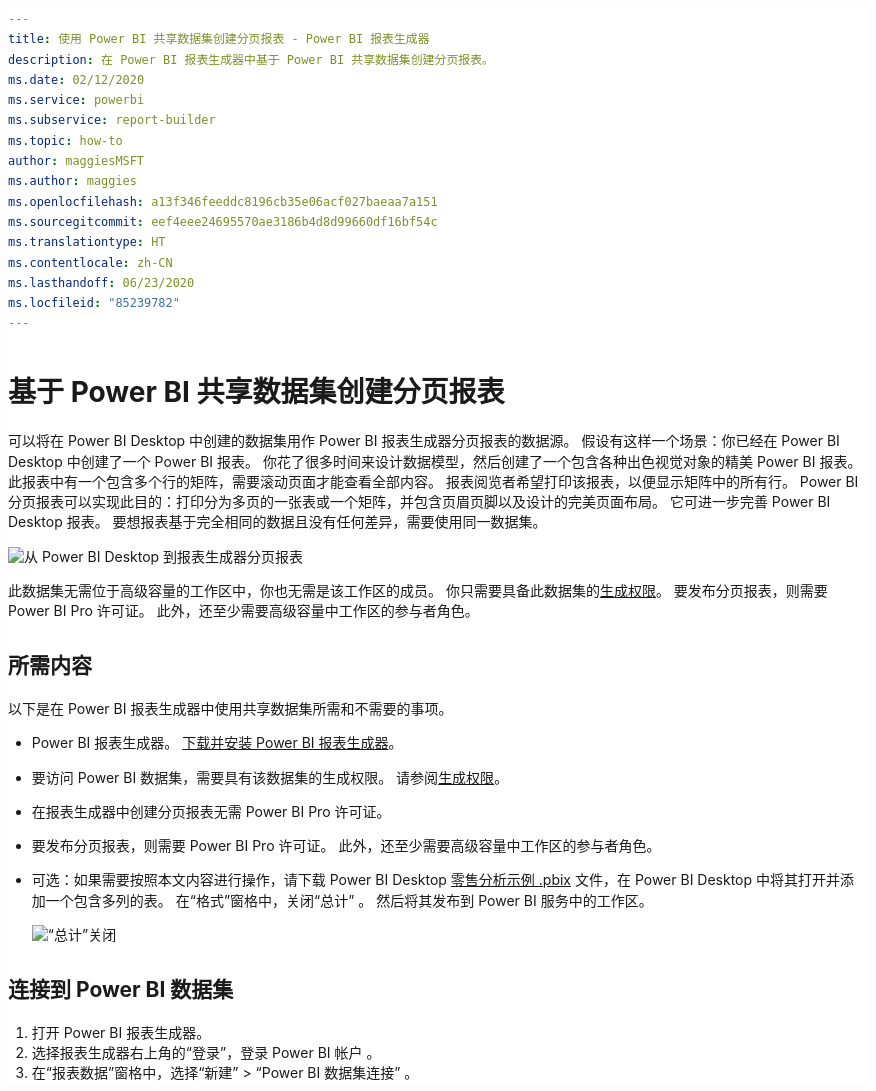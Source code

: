 ```yaml
---
title: 使用 Power BI 共享数据集创建分页报表 - Power BI 报表生成器
description: 在 Power BI 报表生成器中基于 Power BI 共享数据集创建分页报表。
ms.date: 02/12/2020
ms.service: powerbi
ms.subservice: report-builder
ms.topic: how-to
author: maggiesMSFT
ms.author: maggies
ms.openlocfilehash: a13f346feeddc8196cb35e06acf027baeaa7a151
ms.sourcegitcommit: eef4eee24695570ae3186b4d8d99660df16bf54c
ms.translationtype: HT
ms.contentlocale: zh-CN
ms.lasthandoff: 06/23/2020
ms.locfileid: "85239782"
---
```

# <a name="create-a-paginated-report-based-on-a-power-bi-shared-dataset"></a>基于 Power BI 共享数据集创建分页报表

可以将在 Power BI Desktop 中创建的数据集用作 Power BI 报表生成器分页报表的数据源。 假设有这样一个场景：你已经在 Power BI Desktop 中创建了一个 Power BI 报表。 你花了很多时间来设计数据模型，然后创建了一个包含各种出色视觉对象的精美 Power BI 报表。 此报表中有一个包含多个行的矩阵，需要滚动页面才能查看全部内容。 报表阅览者希望打印该报表，以便显示矩阵中的所有行。 Power BI 分页报表可以实现此目的：打印分为多页的一张表或一个矩阵，并包含页眉页脚以及设计的完美页面布局。 它可进一步完善 Power BI Desktop 报表。 要想报表基于完全相同的数据且没有任何差异，需要使用同一数据集。

![从 Power BI Desktop 到报表生成器分页报表](media/report-builder-shared-datasets/power-bi-desktop-report-builder-arrow-26-pgs.png)

此数据集无需位于高级容量的工作区中，你也无需是该工作区的成员。 你只需要具备此数据集的[生成权限](../connect-data/service-datasets-build-permissions.md)。 要发布分页报表，则需要 Power BI Pro 许可证。 此外，还至少需要高级容量中工作区的参与者角色。

## <a name="what-you-need"></a>所需内容

以下是在 Power BI 报表生成器中使用共享数据集所需和不需要的事项。

- Power BI 报表生成器。 [下载并安装 Power BI 报表生成器](https://aka.ms/pbireportbuilder)。
- 要访问 Power BI 数据集，需要具有该数据集的生成权限。 请参阅[生成权限](../connect-data/service-datasets-build-permissions.md)。
- 在报表生成器中创建分页报表无需 Power BI Pro 许可证。 
- 要发布分页报表，则需要 Power BI Pro 许可证。 此外，还至少需要高级容量中工作区的参与者角色。 
- 可选：如果需要按照本文内容进行操作，请下载 Power BI Desktop [零售分析示例 .pbix](https://download.microsoft.com/download/9/6/D/96DDC2FF-2568-491D-AAFA-AFDD6F763AE3/Retail%20Analysis%20Sample%20PBIX.pbix) 文件，在 Power BI Desktop 中将其打开并添加一个包含多列的表。 在“格式”窗格中，关闭“总计”   。 然后将其发布到 Power BI 服务中的工作区。

    ![“总计”关闭](media/report-builder-shared-datasets/power-bi-desktop-totals-off.png)

## <a name="connect-to-the-power-bi-dataset"></a>连接到 Power BI 数据集

1. 打开 Power BI 报表生成器。
1. 选择报表生成器右上角的“登录”，登录 Power BI 帐户  。
1. 在“报表数据”窗格中，选择“新建” > “Power BI 数据集连接”   。
